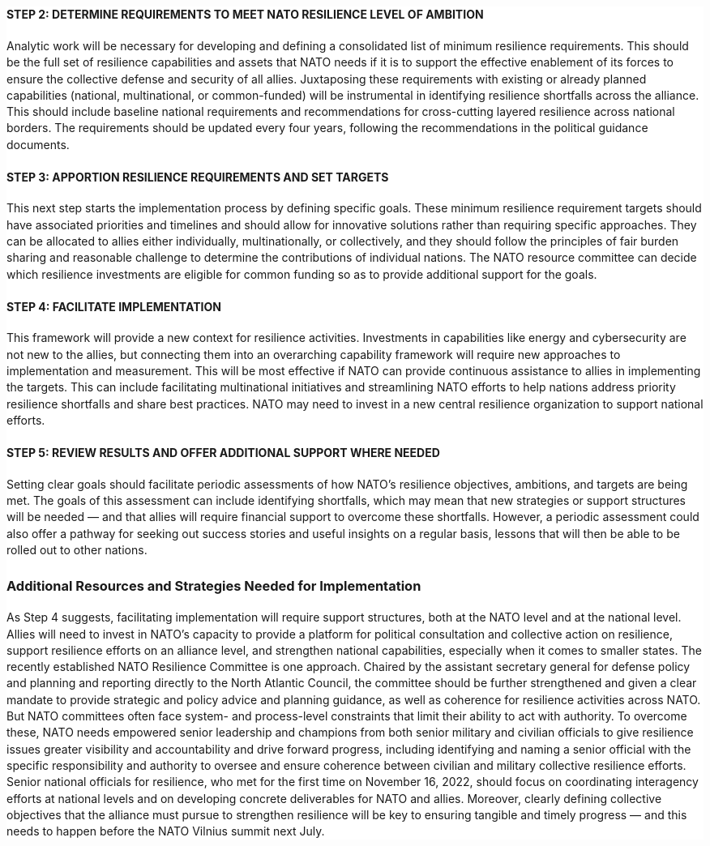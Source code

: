 #### STEP 2: DETERMINE REQUIREMENTS TO MEET NATO RESILIENCE LEVEL OF AMBITION

Analytic work will be necessary for developing and defining a consolidated list of minimum resilience requirements. This should be the full set of resilience capabilities and assets that NATO needs if it is to support the effective enablement of its forces to ensure the collective defense and security of all allies. Juxtaposing these requirements with existing or already planned capabilities (national, multinational, or common-funded) will be instrumental in identifying resilience shortfalls across the alliance. This should include baseline national requirements and recommendations for cross-cutting layered resilience across national borders. The requirements should be updated every four years, following the recommendations in the political guidance documents.

#### STEP 3: APPORTION RESILIENCE REQUIREMENTS AND SET TARGETS

This next step starts the implementation process by defining specific goals. These minimum resilience requirement targets should have associated priorities and timelines and should allow for innovative solutions rather than requiring specific approaches. They can be allocated to allies either individually, multinationally, or collectively, and they should follow the principles of fair burden sharing and reasonable challenge to determine the contributions of individual nations. The NATO resource committee can decide which resilience investments are eligible for common funding so as to provide additional support for the goals.

#### STEP 4: FACILITATE IMPLEMENTATION

This framework will provide a new context for resilience activities. Investments in capabilities like energy and cybersecurity are not new to the allies, but connecting them into an overarching capability framework will require new approaches to implementation and measurement. This will be most effective if NATO can provide continuous assistance to allies in implementing the targets. This can include facilitating multinational initiatives and streamlining NATO efforts to help nations address priority resilience shortfalls and share best practices. NATO may need to invest in a new central resilience organization to support national efforts.

#### STEP 5: REVIEW RESULTS AND OFFER ADDITIONAL SUPPORT WHERE NEEDED

Setting clear goals should facilitate periodic assessments of how NATO’s resilience objectives, ambitions, and targets are being met. The goals of this assessment can include identifying shortfalls, which may mean that new strategies or support structures will be needed — and that allies will require financial support to overcome these shortfalls. However, a periodic assessment could also offer a pathway for seeking out success stories and useful insights on a regular basis, lessons that will then be able to be rolled out to other nations.


### Additional Resources and Strategies Needed for Implementation

As Step 4 suggests, facilitating implementation will require support structures, both at the NATO level and at the national level. Allies will need to invest in NATO’s capacity to provide a platform for political consultation and collective action on resilience, support resilience efforts on an alliance level, and strengthen national capabilities, especially when it comes to smaller states. The recently established NATO Resilience Committee is one approach. Chaired by the assistant secretary general for defense policy and planning and reporting directly to the North Atlantic Council, the committee should be further strengthened and given a clear mandate to provide strategic and policy advice and planning guidance, as well as coherence for resilience activities across NATO. But NATO committees often face system- and process-level constraints that limit their ability to act with authority. To overcome these, NATO needs empowered senior leadership and champions from both senior military and civilian officials to give resilience issues greater visibility and accountability and drive forward progress, including identifying and naming a senior official with the specific responsibility and authority to oversee and ensure coherence between civilian and military collective resilience efforts. Senior national officials for resilience, who met for the first time on November 16, 2022, should focus on coordinating interagency efforts at national levels and on developing concrete deliverables for NATO and allies. Moreover, clearly defining collective objectives that the alliance must pursue to strengthen resilience will be key to ensuring tangible and timely progress — and this needs to happen before the NATO Vilnius summit next July.
